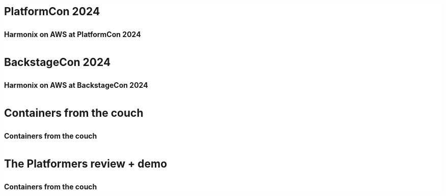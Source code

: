 <iframe width="560" height="315" src="https://www.youtube.com/embed/IMY4hLiiFww?si=VZezmBzpLv_xuk9S" title="YouTube video player" frameborder="0" allow="accelerometer; autoplay; clipboard-write; encrypted-media; gyroscope; picture-in-picture; web-share" allowfullscreen></iframe>

## PlatformCon 2024
 <div className=''>
  <h4>Harmonix on AWS at PlatformCon 2024</h4>
  <iframe width="400" height="250" src="https://www.youtube.com/embed/cjovvIWdgRU/1.jpg" title="Unlocking Platform Engineer Efficiency: Automation Strategies with Backstage" frameborder="0" allow="accelerometer; autoplay; clipboard-write; encrypted-media; gyroscope; picture-in-picture; web-share" referrerpolicy="strict-origin-when-cross-origin" allowfullscreen></iframe>
</div>

## BackstageCon 2024
<div className=''>
  <h4>Harmonix on AWS at BackstageCon 2024</h4>
  <iframe width="400" height="250" src="https://www.youtube.com/embed/40B6YmmhOvI/2.jpg?start=670" title="Let’s Go Backstage: End to End IDP Tips &amp; Tricks for Platform Engineers - Oshrat Nir &amp; Guy Menahem" frameborder="0" allow="accelerometer; autoplay; clipboard-write; encrypted-media; gyroscope; picture-in-picture; web-share" referrerpolicy="strict-origin-when-cross-origin" allowfullscreen></iframe>
</div>

## Containers from the couch
  <div className=''>
    <h4>Containers from the couch</h4>
    <iframe width="400" height="250" src="https://www.youtube.com/embed/EN6mlTX71Ts/1.jpg?" title="Harmonix on AWS" frameborder="0" allow="accelerometer; autoplay; clipboard-write; encrypted-media; gyroscope; picture-in-picture; web-share" referrerpolicy="strict-origin-when-cross-origin" allowfullscreen></iframe>
  </div>

## The Platformers review + demo
<div className=''>
  <h4>Containers from the couch</h4>
  <iframe width="400" height="250" src="https://www.youtube.com/embed/h9HwnkkmQPA/1.jpg?" title="What is Harmonix on AWS + Demo" frameborder="0" allow="accelerometer; autoplay; clipboard-write; encrypted-media; gyroscope; picture-in-picture; web-share" referrerpolicy="strict-origin-when-cross-origin" allowfullscreen></iframe>
</div> 

